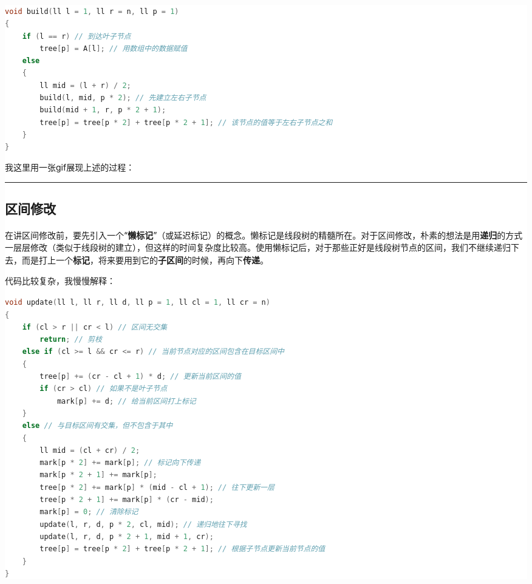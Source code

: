 ```cpp
void build(ll l = 1, ll r = n, ll p = 1)
{
    if (l == r) // 到达叶子节点
        tree[p] = A[l]; // 用数组中的数据赋值
    else
    {
        ll mid = (l + r) / 2;
        build(l, mid, p * 2); // 先建立左右子节点
        build(mid + 1, r, p * 2 + 1);
        tree[p] = tree[p * 2] + tree[p * 2 + 1]; // 该节点的值等于左右子节点之和
    }
}
```


我这里用一张gif展现上述的过程：





------

## 区间修改

在讲区间修改前，要先引入一个“**懒标记**”（或延迟标记）的概念。懒标记是线段树的精髓所在。对于区间修改，朴素的想法是用**递归**的方式一层层修改（类似于线段树的建立），但这样的时间复杂度比较高。使用懒标记后，对于那些正好是线段树节点的区间，我们不继续递归下去，而是打上一个**标记**，将来要用到它的**子区间**的时候，再向下**传递**。

代码比较复杂，我慢慢解释：

```cpp
void update(ll l, ll r, ll d, ll p = 1, ll cl = 1, ll cr = n)
{
    if (cl > r || cr < l) // 区间无交集
        return; // 剪枝
    else if (cl >= l && cr <= r) // 当前节点对应的区间包含在目标区间中
    {
        tree[p] += (cr - cl + 1) * d; // 更新当前区间的值
        if (cr > cl) // 如果不是叶子节点
            mark[p] += d; // 给当前区间打上标记
    }
    else // 与目标区间有交集，但不包含于其中
    {
        ll mid = (cl + cr) / 2;
        mark[p * 2] += mark[p]; // 标记向下传递
        mark[p * 2 + 1] += mark[p];
        tree[p * 2] += mark[p] * (mid - cl + 1); // 往下更新一层
        tree[p * 2 + 1] += mark[p] * (cr - mid);
        mark[p] = 0; // 清除标记
        update(l, r, d, p * 2, cl, mid); // 递归地往下寻找
        update(l, r, d, p * 2 + 1, mid + 1, cr);
        tree[p] = tree[p * 2] + tree[p * 2 + 1]; // 根据子节点更新当前节点的值
    }
}
```
